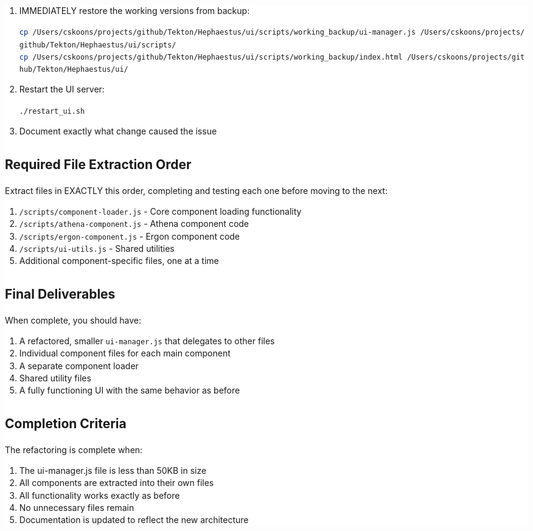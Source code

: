1. IMMEDIATELY restore the working versions from backup:
   ```bash
   cp /Users/cskoons/projects/github/Tekton/Hephaestus/ui/scripts/working_backup/ui-manager.js /Users/cskoons/projects/github/Tekton/Hephaestus/ui/scripts/
   cp /Users/cskoons/projects/github/Tekton/Hephaestus/ui/scripts/working_backup/index.html /Users/cskoons/projects/github/Tekton/Hephaestus/ui/
   ```

2. Restart the UI server:
   ```bash
   ./restart_ui.sh
   ```

3. Document exactly what change caused the issue

## Required File Extraction Order

Extract files in EXACTLY this order, completing and testing each one before moving to the next:

1. `/scripts/component-loader.js` - Core component loading functionality
2. `/scripts/athena-component.js` - Athena component code
3. `/scripts/ergon-component.js` - Ergon component code
4. `/scripts/ui-utils.js` - Shared utilities
5. Additional component-specific files, one at a time

## Final Deliverables

When complete, you should have:

1. A refactored, smaller `ui-manager.js` that delegates to other files
2. Individual component files for each main component
3. A separate component loader
4. Shared utility files
5. A fully functioning UI with the same behavior as before

## Completion Criteria

The refactoring is complete when:

1. The ui-manager.js file is less than 50KB in size
2. All components are extracted into their own files
3. All functionality works exactly as before
4. No unnecessary files remain
5. Documentation is updated to reflect the new architecture